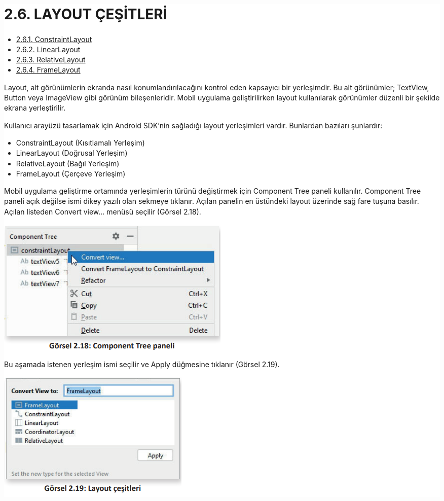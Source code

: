 # 2.6. LAYOUT ÇEŞİTLERİ

- <a href="#2.6.1.">2.6.1. ConstraintLayout</a>
- <a href="#2.6.2.">2.6.2. LinearLayout</a>
- <a href="#2.6.3.">2.6.3. RelativeLayout</a>
- <a href="#2.6.4.">2.6.4. FrameLayout</a>
  
Layout, alt görünümlerin ekranda nasıl konumlandırılacağını kontrol eden kapsayıcı bir yerleşimdir. Bu alt görünümler; TextView, Button veya ImageView gibi görünüm bileşenleridir. Mobil uygulama geliştirilirken layout kullanılarak görünümler düzenli bir şekilde ekrana yerleştirilir.

Kullanıcı arayüzü tasarlamak için Android SDK’nin sağladığı layout yerleşimleri vardır. Bunlardan bazıları şunlardır:

- ConstraintLayout (Kısıtlamalı Yerleşim)
- LinearLayout (Doğrusal Yerleşim)
- RelativeLayout (Bağıl Yerleşim)
- FrameLayout (Çerçeve Yerleşim)

Mobil uygulama geliştirme ortamında yerleşimlerin türünü değiştirmek için Component Tree paneli kullanılır. Component Tree paneli açık değilse ismi dikey yazılı olan sekmeye tıklanır. Açılan panelin en üstündeki layout üzerinde sağ fare tuşuna basılır. Açılan listeden Convert view… menüsü seçilir (Görsel 2.18). 

![Component Tree paneli](./ekran-tasarimi/gorsel-2.18-component-tree-paneli.png)

Bu aşamada istenen yerleşim ismi seçilir ve Apply düğmesine tıklanır (Görsel 2.19).

![Layout Çeşitleri](./ekran-tasarimi/gorsel-2.19-layout-cesitleri.png)
